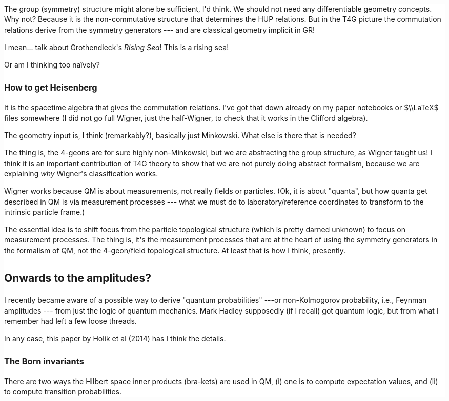 The group (symmetry) structure might alone be sufficient, I'd think. We should 
not need any differentiable geometry concepts. Why not? Because it is the 
non-commutative structure that determines the HUP relations. 
But in the T4G picture the commutation relations derive from the symmetry
 generators --- and are classical geometry implicit in GR!

I mean... talk about Grothendieck's *Rising Sea*!  This is a rising sea!

Or am I thinking too naïvely?


### How to get Heisenberg

It is the spacetime algebra that gives the commutation relations.
I've got that down already on my paper notebooks or $\\LaTeX$ files 
somewhere (I did not go full Wigner, just the half-Wigner, to check that 
it works in the Clifford algebra).

The geometry input is, I think (remarkably?), basically just Minkowski.
What else is there that is needed?

The thing is, the 4-geons are for sure highly non-Minkowski, but we are 
abstracting the group structure, as Wigner taught us! 
I think it is an important contribution of T4G theory to show that we are not 
purely doing abstract formalism, because we are explaining *why* Wigner's 
classification works.

Wigner works because QM is about measurements, not really fields or particles.
(Ok, it is about "quanta", but how quanta get described in QM is via measurement 
processes --- what we must do to laboratory/reference coordinates to transform to 
the intrinsic particle frame.)

The essential idea is to shift focus from the particle topological structure 
(which is pretty darned unknown) to focus on measurement processes.
The thing is, it's the measurement processes that are at the heart of using 
the symmetry generators in the formalism of QM, not the 4-geon/field 
topological structure. At least that is how I think, presently.


## Onwards to the amplitudes?

I recently became aware of a possible way to derive "quantum probabilities" 
---or non-Kolmogorov probability, i.e., Feynman amplitudes --- from just the 
logic of quantum mechanics.  Mark Hadley supposedly (if I recall) got quantum 
logic, but from what I remember had left a few loose threads.

In any case, this paper by 
[Holik et al (2014)](https://doi.org/10.1016/j.aop.2013.11.005)
has I think the details.

### The Born invariants

There are two ways the Hilbert space inner products (bra-kets) are used in QM, 
(i) one is to compute expectation values, and (ii) to compute transition 
probabilities.
